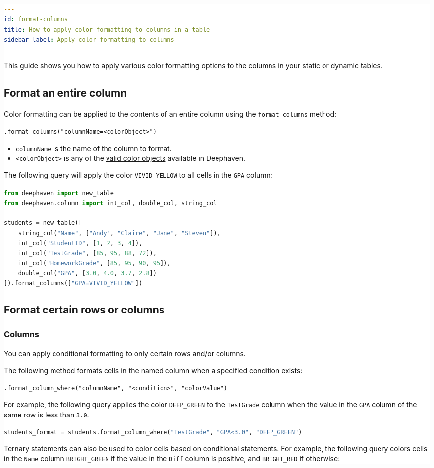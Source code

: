 ```yaml
---
id: format-columns
title: How to apply color formatting to columns in a table
sidebar_label: Apply color formatting to columns
---
```


This guide shows you how to apply various color formatting options to the columns in your static or dynamic tables.

## Format an entire column

Color formatting can be applied to the contents of an entire column using the `format_columns` method:

`.format_columns("columnName=<colorObject>")`

- `columnName` is the name of the column to format.
- `<colorObject>` is any of the [valid color objects](../assets/how-to/colors.pdf) available in Deephaven.

The following query will apply the color `VIVID_YELLOW` to all cells in the `GPA` column:

```python test-set=1
from deephaven import new_table
from deephaven.column import int_col, double_col, string_col

students = new_table([
    string_col("Name", ["Andy", "Claire", "Jane", "Steven"]),
    int_col("StudentID", [1, 2, 3, 4]),
    int_col("TestGrade", [85, 95, 88, 72]),
    int_col("HomeworkGrade", [85, 95, 90, 95]),
    double_col("GPA", [3.0, 4.0, 3.7, 2.8])
]).format_columns(["GPA=VIVID_YELLOW"])
```

## Format certain rows or columns

### Columns

You can apply conditional formatting to only certain rows and/or columns.

The following method formats cells in the named column when a specified condition exists:

`.format_column_where("columnName", "<condition>", "colorValue")`

For example, the following query applies the color `DEEP_GREEN` to the `TestGrade` column when the value in the `GPA` column of the same row is less than `3.0`.

```python test-set=1
students_format = students.format_column_where("TestGrade", "GPA<3.0", "DEEP_GREEN")
```

[Ternary statements](ternary-if-how-to.md) can also be used to [color cells based on conditional statements](#conditional-formatting). For example, the following query colors cells in the `Name` column `BRIGHT_GREEN` if the value in the `Diff` column is positive, and `BRIGHT_RED` if otherwise:
